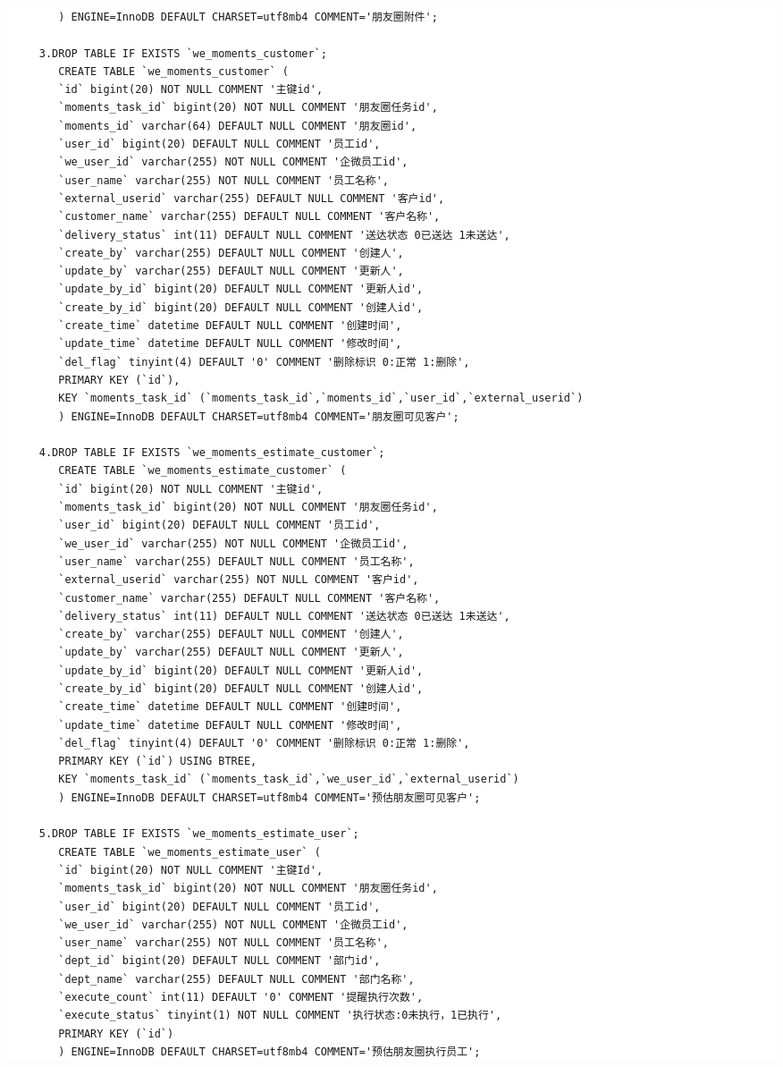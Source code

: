             ) ENGINE=InnoDB DEFAULT CHARSET=utf8mb4 COMMENT='朋友圈附件';
    
         3.DROP TABLE IF EXISTS `we_moments_customer`;
            CREATE TABLE `we_moments_customer` (
            `id` bigint(20) NOT NULL COMMENT '主键id',
            `moments_task_id` bigint(20) NOT NULL COMMENT '朋友圈任务id',
            `moments_id` varchar(64) DEFAULT NULL COMMENT '朋友圈id',
            `user_id` bigint(20) DEFAULT NULL COMMENT '员工id',
            `we_user_id` varchar(255) NOT NULL COMMENT '企微员工id',
            `user_name` varchar(255) NOT NULL COMMENT '员工名称',
            `external_userid` varchar(255) DEFAULT NULL COMMENT '客户id',
            `customer_name` varchar(255) DEFAULT NULL COMMENT '客户名称',
            `delivery_status` int(11) DEFAULT NULL COMMENT '送达状态 0已送达 1未送达',
            `create_by` varchar(255) DEFAULT NULL COMMENT '创建人',
            `update_by` varchar(255) DEFAULT NULL COMMENT '更新人',
            `update_by_id` bigint(20) DEFAULT NULL COMMENT '更新人id',
            `create_by_id` bigint(20) DEFAULT NULL COMMENT '创建人id',
            `create_time` datetime DEFAULT NULL COMMENT '创建时间',
            `update_time` datetime DEFAULT NULL COMMENT '修改时间',
            `del_flag` tinyint(4) DEFAULT '0' COMMENT '删除标识 0:正常 1:删除',
            PRIMARY KEY (`id`),
            KEY `moments_task_id` (`moments_task_id`,`moments_id`,`user_id`,`external_userid`)
            ) ENGINE=InnoDB DEFAULT CHARSET=utf8mb4 COMMENT='朋友圈可见客户';
    
         4.DROP TABLE IF EXISTS `we_moments_estimate_customer`;
            CREATE TABLE `we_moments_estimate_customer` (
            `id` bigint(20) NOT NULL COMMENT '主键id',
            `moments_task_id` bigint(20) NOT NULL COMMENT '朋友圈任务id',
            `user_id` bigint(20) DEFAULT NULL COMMENT '员工id',
            `we_user_id` varchar(255) NOT NULL COMMENT '企微员工id',
            `user_name` varchar(255) DEFAULT NULL COMMENT '员工名称',
            `external_userid` varchar(255) NOT NULL COMMENT '客户id',
            `customer_name` varchar(255) DEFAULT NULL COMMENT '客户名称',
            `delivery_status` int(11) DEFAULT NULL COMMENT '送达状态 0已送达 1未送达',
            `create_by` varchar(255) DEFAULT NULL COMMENT '创建人',
            `update_by` varchar(255) DEFAULT NULL COMMENT '更新人',
            `update_by_id` bigint(20) DEFAULT NULL COMMENT '更新人id',
            `create_by_id` bigint(20) DEFAULT NULL COMMENT '创建人id',
            `create_time` datetime DEFAULT NULL COMMENT '创建时间',
            `update_time` datetime DEFAULT NULL COMMENT '修改时间',
            `del_flag` tinyint(4) DEFAULT '0' COMMENT '删除标识 0:正常 1:删除',
            PRIMARY KEY (`id`) USING BTREE,
            KEY `moments_task_id` (`moments_task_id`,`we_user_id`,`external_userid`)
            ) ENGINE=InnoDB DEFAULT CHARSET=utf8mb4 COMMENT='预估朋友圈可见客户';
    
         5.DROP TABLE IF EXISTS `we_moments_estimate_user`;
            CREATE TABLE `we_moments_estimate_user` (
            `id` bigint(20) NOT NULL COMMENT '主键Id',
            `moments_task_id` bigint(20) NOT NULL COMMENT '朋友圈任务id',
            `user_id` bigint(20) DEFAULT NULL COMMENT '员工id',
            `we_user_id` varchar(255) NOT NULL COMMENT '企微员工id',
            `user_name` varchar(255) NOT NULL COMMENT '员工名称',
            `dept_id` bigint(20) DEFAULT NULL COMMENT '部门id',
            `dept_name` varchar(255) DEFAULT NULL COMMENT '部门名称',
            `execute_count` int(11) DEFAULT '0' COMMENT '提醒执行次数',
            `execute_status` tinyint(1) NOT NULL COMMENT '执行状态:0未执行，1已执行',
            PRIMARY KEY (`id`)
            ) ENGINE=InnoDB DEFAULT CHARSET=utf8mb4 COMMENT='预估朋友圈执行员工';
    